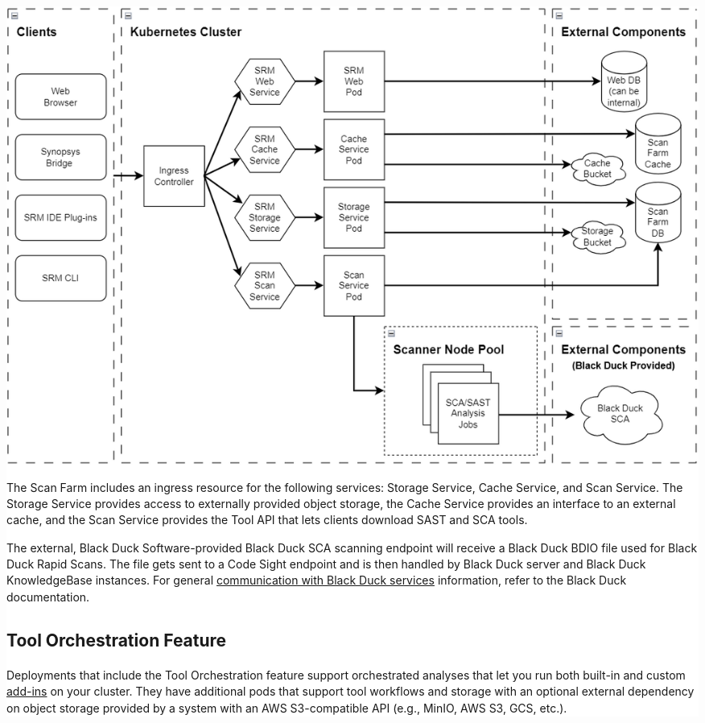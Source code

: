![Scan Farm](images/diagram-scan-farm.png "Scan Farm")

The Scan Farm includes an ingress resource for the following services: Storage Service, Cache Service, and Scan Service. The Storage Service provides access to externally provided object storage, the Cache Service provides an interface to an external cache, and the Scan Service provides the Tool API that lets clients download SAST and SCA tools.

The external, Black Duck Software-provided Black Duck SCA scanning endpoint will receive a Black Duck BDIO file used for Black Duck Rapid Scans. The file gets sent to a Code Sight endpoint and is then handled by Black Duck server and Black Duck KnowledgeBase instances. For general [communication with Black Duck services](https://documentation.blackduck.com/bundle/bd-hub/page/Network_Communications/CommunicationWithBDServers.html) information, refer to the Black Duck documentation.

## Tool Orchestration Feature

Deployments that include the Tool Orchestration feature support orchestrated analyses that let you run both built-in and custom [add-ins](https://github.com/codedx/srm-add-ins) on your cluster. They have additional pods that support tool workflows and storage with an optional external dependency on object storage provided by a system with an AWS S3-compatible API (e.g., MinIO, AWS S3, GCS, etc.). 
